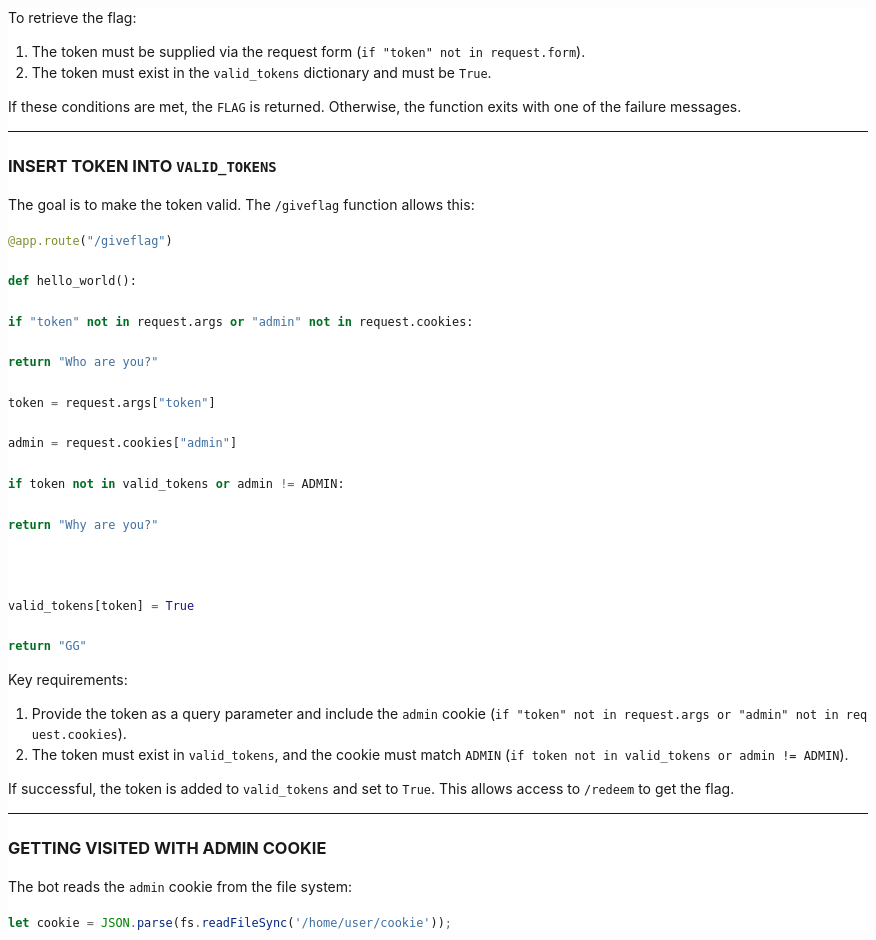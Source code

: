 
To retrieve the flag:

1. The token must be supplied via the request form (`if "token" not in request.form`).
2. The token must exist in the `valid_tokens` dictionary and must be `True`.

If these conditions are met, the `FLAG` is returned. Otherwise, the function exits with one of the failure messages.

---

### **INSERT TOKEN INTO `VALID_TOKENS`**

The goal is to make the token valid. The `/giveflag` function allows this:

```python
@app.route("/giveflag")

def hello_world():

if "token" not in request.args or "admin" not in request.cookies:

return "Who are you?"

token = request.args["token"]

admin = request.cookies["admin"]

if token not in valid_tokens or admin != ADMIN:

return "Why are you?"

  

valid_tokens[token] = True

return "GG"
```

Key requirements:

1. Provide the token as a query parameter and include the `admin` cookie (`if "token" not in request.args or "admin" not in request.cookies`).
2. The token must exist in `valid_tokens`, and the cookie must match `ADMIN` (`if token not in valid_tokens or admin != ADMIN`).

If successful, the token is added to `valid_tokens` and set to `True`. This allows access to `/redeem` to get the flag.

---

### **GETTING VISITED WITH ADMIN COOKIE**

The bot reads the `admin` cookie from the file system:

```js
let cookie = JSON.parse(fs.readFileSync('/home/user/cookie'));
```
